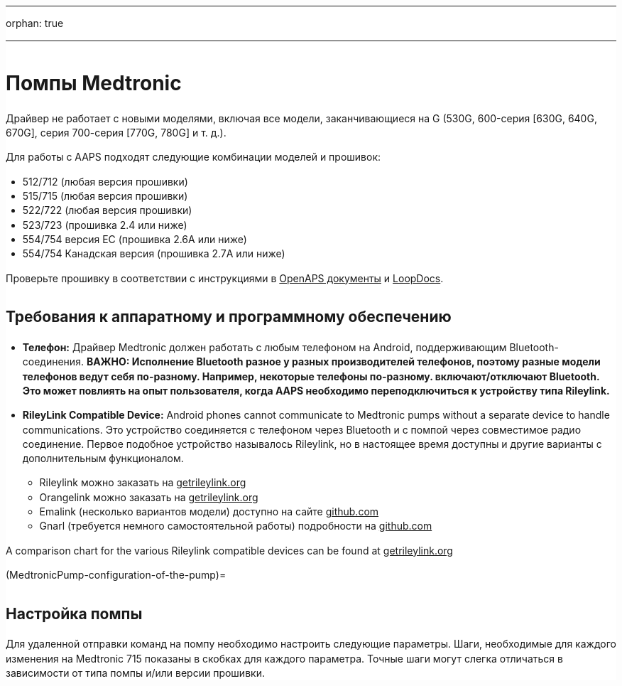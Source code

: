* * *

orphan: true

* * *

# Помпы Medtronic

Драйвер не работает с новыми моделями, включая все модели, заканчивающиеся на G (530G, 600-серия [630G, 640G, 670G], серия 700-серия [770G, 780G] и т. д.).

Для работы с AAPS подходят следующие комбинации моделей и прошивок:

- 512/712 (любая версия прошивки)
- 515/715 (любая версия прошивки)
- 522/722 (любая версия прошивки)
- 523/723 (прошивка 2.4 или ниже)
- 554/754 версия ЕС (прошивка 2.6A или ниже)
- 554/754 Канадская версия (прошивка 2.7A или ниже)

Проверьте прошивку в соответствии с инструкциями в [OpenAPS документы](https://openaps.readthedocs.io/en/latest/docs/Gear%20Up/pump.html#how-to-check-pump-firmware-check-for-absence-of-pc-connect) и [LoopDocs](https://loopkit.github.io/loopdocs/build/step3/#medtronic-pump-firmware).

## Требования к аппаратному и программному обеспечению

- **Телефон:** Драйвер Medtronic должен работать с любым телефоном на Android, поддерживающим Bluetooth-соединения. **ВАЖНО: Исполнение Bluetooth разное у разных производителей телефонов, поэтому разные модели телефонов ведут себя по-разному. Например, некоторые телефоны по-разному. включают/отключают Bluetooth. Это может повлиять на опыт пользователя, когда AAPS необходимо переподключиться к устройству типа Rileylink.**
- **RileyLink Compatible Device:** Android phones cannot communicate to Medtronic pumps without a separate device to handle communications. Это устройство соединяется с телефоном через Bluetooth и с помпой через совместимое радио соединение. Первое подобное устройство называлось Rileylink, но в настоящее время доступны и другие варианты с дополнительным функционалом.
    
    - Rileylink можно заказать на [getrileylink.org](https://getrileylink.org/product/rileylink916)
    - Orangelink можно заказать на [getrileylink.org](https://getrileylink.org/product/orangelink)
    - Emalink (несколько вариантов модели) доступно на сайте [github.com](https://github.com/sks01/EmaLink)
    - Gnarl (требуется немного самостоятельной работы) подробности на [github.com](https://github.com/ecc1/gnarl)

A comparison chart for the various Rileylink compatible devices can be found at [getrileylink.org](https://getrileylink.org/rileylink-compatible-hardware-comparison-chart)

(MedtronicPump-configuration-of-the-pump)=

## Настройка помпы

Для удаленной отправки команд на помпу необходимо настроить следующие параметры. Шаги, необходимые для каждого изменения на Medtronic 715 показаны в скобках для каждого параметра. Точные шаги могут слегка отличаться в зависимости от типа помпы и/или версии прошивки.
